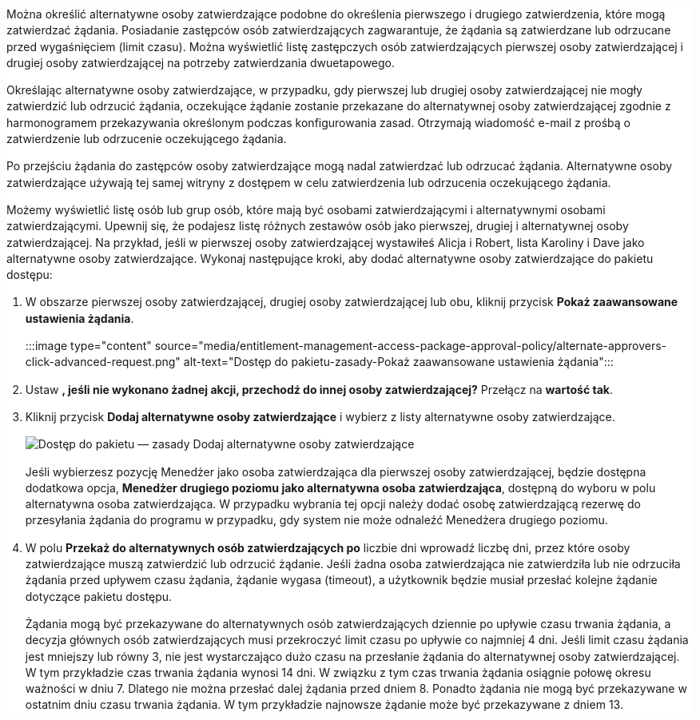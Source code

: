 Można określić alternatywne osoby zatwierdzające podobne do określenia pierwszego i drugiego zatwierdzenia, które mogą zatwierdzać żądania. Posiadanie zastępców osób zatwierdzających zagwarantuje, że żądania są zatwierdzane lub odrzucane przed wygaśnięciem (limit czasu). Można wyświetlić listę zastępczych osób zatwierdzających pierwszej osoby zatwierdzającej i drugiej osoby zatwierdzającej na potrzeby zatwierdzania dwuetapowego. 

Określając alternatywne osoby zatwierdzające, w przypadku, gdy pierwszej lub drugiej osoby zatwierdzającej nie mogły zatwierdzić lub odrzucić żądania, oczekujące żądanie zostanie przekazane do alternatywnej osoby zatwierdzającej zgodnie z harmonogramem przekazywania określonym podczas konfigurowania zasad. Otrzymają wiadomość e-mail z prośbą o zatwierdzenie lub odrzucenie oczekującego żądania.

Po przejściu żądania do zastępców osoby zatwierdzające mogą nadal zatwierdzać lub odrzucać żądania. Alternatywne osoby zatwierdzające używają tej samej witryny z dostępem w celu zatwierdzenia lub odrzucenia oczekującego żądania.

Możemy wyświetlić listę osób lub grup osób, które mają być osobami zatwierdzającymi i alternatywnymi osobami zatwierdzającymi. Upewnij się, że podajesz listę różnych zestawów osób jako pierwszej, drugiej i alternatywnej osoby zatwierdzającej.
Na przykład, jeśli w pierwszej osoby zatwierdzającej wystawiłeś Alicja i Robert, lista Karoliny i Dave jako alternatywne osoby zatwierdzające. Wykonaj następujące kroki, aby dodać alternatywne osoby zatwierdzające do pakietu dostępu:

1. W obszarze pierwszej osoby zatwierdzającej, drugiej osoby zatwierdzającej lub obu, kliknij przycisk **Pokaż zaawansowane ustawienia żądania**.

    :::image type="content" source="media/entitlement-management-access-package-approval-policy/alternate-approvers-click-advanced-request.png" alt-text="Dostęp do pakietu-zasady-Pokaż zaawansowane ustawienia żądania":::

1. Ustaw **, jeśli nie wykonano żadnej akcji, przechodź do innej osoby zatwierdzającej?** Przełącz na **wartość tak**.

1. Kliknij przycisk **Dodaj alternatywne osoby zatwierdzające** i wybierz z listy alternatywne osoby zatwierdzające.

    ![Dostęp do pakietu — zasady Dodaj alternatywne osoby zatwierdzające](./media/entitlement-management-access-package-approval-policy/alternate-approvers-add.png)

    Jeśli wybierzesz pozycję Menedżer jako osoba zatwierdzająca dla pierwszej osoby zatwierdzającej, będzie dostępna dodatkowa opcja, **Menedżer drugiego poziomu jako alternatywna osoba zatwierdzająca**, dostępną do wyboru w polu alternatywna osoba zatwierdzająca. W przypadku wybrania tej opcji należy dodać osobę zatwierdzającą rezerwę do przesyłania żądania do programu w przypadku, gdy system nie może odnaleźć Menedżera drugiego poziomu.

1. W polu **Przekaż do alternatywnych osób zatwierdzających po** liczbie dni wprowadź liczbę dni, przez które osoby zatwierdzające muszą zatwierdzić lub odrzucić żądanie. Jeśli żadna osoba zatwierdzająca nie zatwierdziła lub nie odrzuciła żądania przed upływem czasu żądania, żądanie wygasa (timeout), a użytkownik będzie musiał przesłać kolejne żądanie dotyczące pakietu dostępu. 

    Żądania mogą być przekazywane do alternatywnych osób zatwierdzających dziennie po upływie czasu trwania żądania, a decyzja głównych osób zatwierdzających musi przekroczyć limit czasu po upływie co najmniej 4 dni. Jeśli limit czasu żądania jest mniejszy lub równy 3, nie jest wystarczająco dużo czasu na przesłanie żądania do alternatywnej osoby zatwierdzającej. W tym przykładzie czas trwania żądania wynosi 14 dni. W związku z tym czas trwania żądania osiągnie połowę okresu ważności w dniu 7. Dlatego nie można przesłać dalej żądania przed dniem 8. Ponadto żądania nie mogą być przekazywane w ostatnim dniu czasu trwania żądania. W tym przykładzie najnowsze żądanie może być przekazywane z dniem 13.
